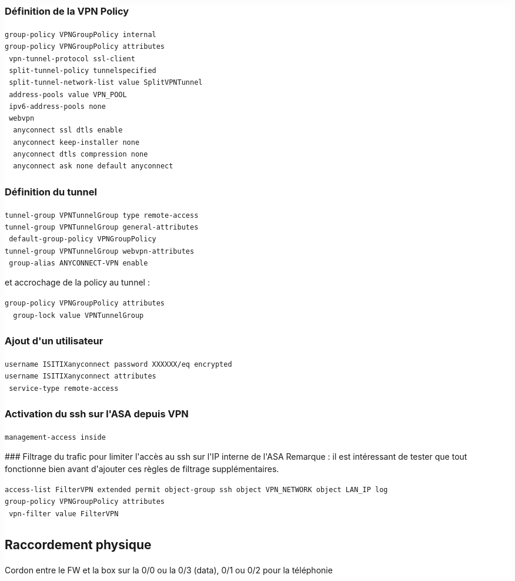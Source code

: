 ### Définition de la VPN Policy
```
group-policy VPNGroupPolicy internal
group-policy VPNGroupPolicy attributes
 vpn-tunnel-protocol ssl-client 
 split-tunnel-policy tunnelspecified
 split-tunnel-network-list value SplitVPNTunnel
 address-pools value VPN_POOL
 ipv6-address-pools none
 webvpn
  anyconnect ssl dtls enable
  anyconnect keep-installer none
  anyconnect dtls compression none
  anyconnect ask none default anyconnect
```
### Définition du tunnel
```
tunnel-group VPNTunnelGroup type remote-access
tunnel-group VPNTunnelGroup general-attributes
 default-group-policy VPNGroupPolicy
tunnel-group VPNTunnelGroup webvpn-attributes
 group-alias ANYCONNECT-VPN enable
```
et accrochage de la policy au tunnel :
```
group-policy VPNGroupPolicy attributes
  group-lock value VPNTunnelGroup
```
### Ajout d'un utilisateur
```
username ISITIXanyconnect password XXXXXX/eq encrypted
username ISITIXanyconnect attributes
 service-type remote-access
```
### Activation du ssh sur l'ASA depuis VPN
```
management-access inside
```


### Filtrage du trafic pour limiter l'accès au ssh sur l'IP interne de l'ASA
Remarque : il est intéressant de tester que tout fonctionne bien avant d'ajouter ces règles de filtrage supplémentaires.

```
access-list FilterVPN extended permit object-group ssh object VPN_NETWORK object LAN_IP log 
group-policy VPNGroupPolicy attributes
 vpn-filter value FilterVPN
```

## Raccordement physique
Cordon entre le FW et la box sur la 0/0 ou la 0/3 (data), 0/1 ou 0/2 pour la téléphonie


